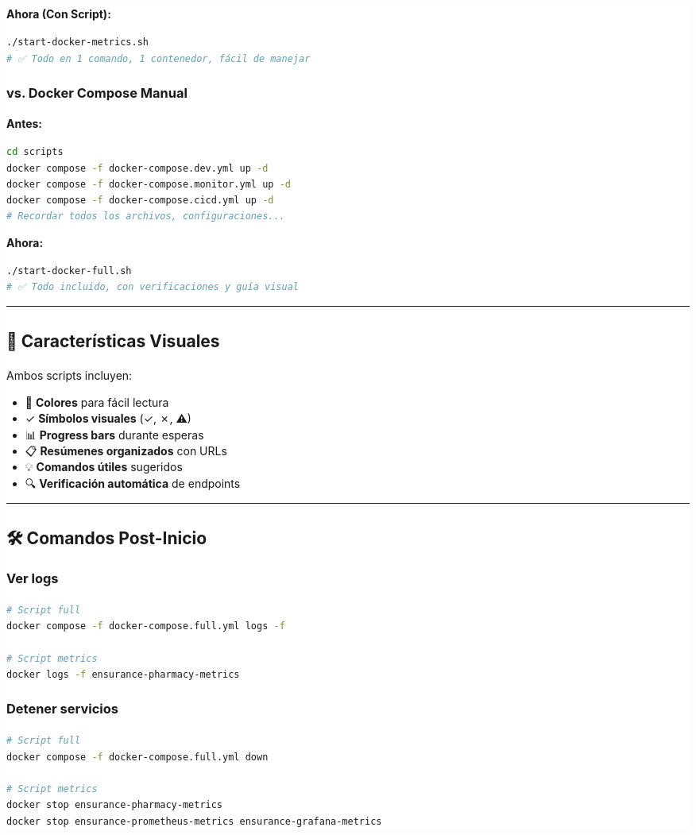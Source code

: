 **Ahora (Con Script):**
```bash
./start-docker-metrics.sh
# ✅ Todo en 1 comando, 1 contenedor, fácil de manejar
```

### vs. Docker Compose Manual

**Antes:**
```bash
cd scripts
docker compose -f docker-compose.dev.yml up -d
docker compose -f docker-compose.monitor.yml up -d
docker compose -f docker-compose.cicd.yml up -d
# Recordar todos los archivos, configuraciones...
```

**Ahora:**
```bash
./start-docker-full.sh
# ✅ Todo incluido, con verificaciones y guía visual
```

---

## 🎨 Características Visuales

Ambos scripts incluyen:
- 🎨 **Colores** para fácil lectura
- ✓ **Símbolos visuales** (✓, ✗, ⚠)
- 📊 **Progress bars** durante esperas
- 📋 **Resúmenes organizados** con URLs
- 💡 **Comandos útiles** sugeridos
- 🔍 **Verificación automática** de endpoints

---

## 🛠️ Comandos Post-Inicio

### Ver logs
```bash
# Script full
docker compose -f docker-compose.full.yml logs -f

# Script metrics
docker logs -f ensurance-pharmacy-metrics
```

### Detener servicios
```bash
# Script full
docker compose -f docker-compose.full.yml down

# Script metrics
docker stop ensurance-pharmacy-metrics
docker stop ensurance-prometheus-metrics ensurance-grafana-metrics
```
